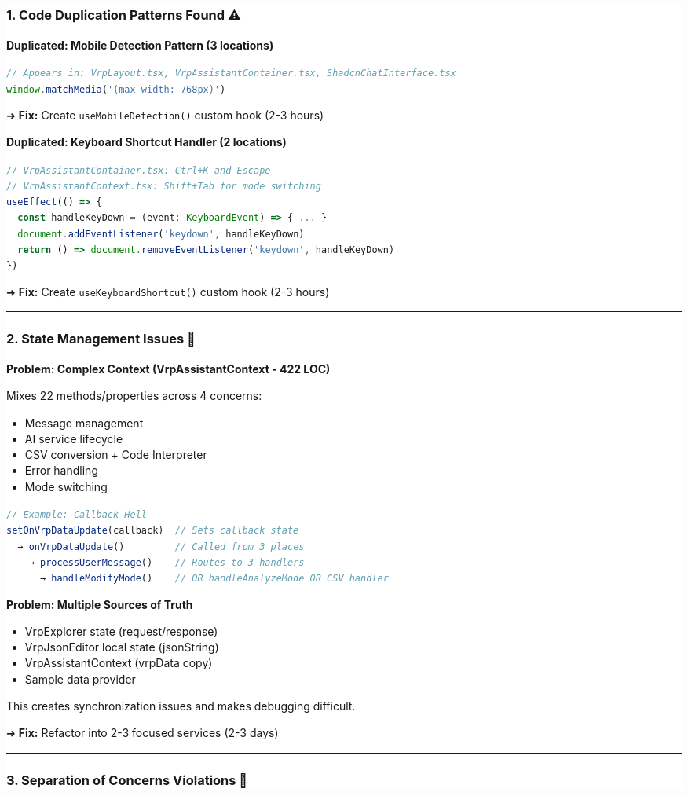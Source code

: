 ### 1. Code Duplication Patterns Found ⚠️

**Duplicated: Mobile Detection Pattern (3 locations)**
```typescript
// Appears in: VrpLayout.tsx, VrpAssistantContainer.tsx, ShadcnChatInterface.tsx
window.matchMedia('(max-width: 768px)')
```
➜ **Fix:** Create `useMobileDetection()` custom hook (2-3 hours)

**Duplicated: Keyboard Shortcut Handler (2 locations)**
```typescript
// VrpAssistantContainer.tsx: Ctrl+K and Escape
// VrpAssistantContext.tsx: Shift+Tab for mode switching
useEffect(() => {
  const handleKeyDown = (event: KeyboardEvent) => { ... }
  document.addEventListener('keydown', handleKeyDown)
  return () => document.removeEventListener('keydown', handleKeyDown)
})
```
➜ **Fix:** Create `useKeyboardShortcut()` custom hook (2-3 hours)

---

### 2. State Management Issues 🔴

**Problem: Complex Context (VrpAssistantContext - 422 LOC)**

Mixes 22 methods/properties across 4 concerns:
- Message management
- AI service lifecycle
- CSV conversion + Code Interpreter
- Error handling
- Mode switching

```typescript
// Example: Callback Hell
setOnVrpDataUpdate(callback)  // Sets callback state
  → onVrpDataUpdate()         // Called from 3 places
    → processUserMessage()    // Routes to 3 handlers
      → handleModifyMode()    // OR handleAnalyzeMode OR CSV handler
```

**Problem: Multiple Sources of Truth**
- VrpExplorer state (request/response)
- VrpJsonEditor local state (jsonString)
- VrpAssistantContext (vrpData copy)
- Sample data provider

This creates synchronization issues and makes debugging difficult.

➜ **Fix:** Refactor into 2-3 focused services (2-3 days)

---

### 3. Separation of Concerns Violations 🔴
